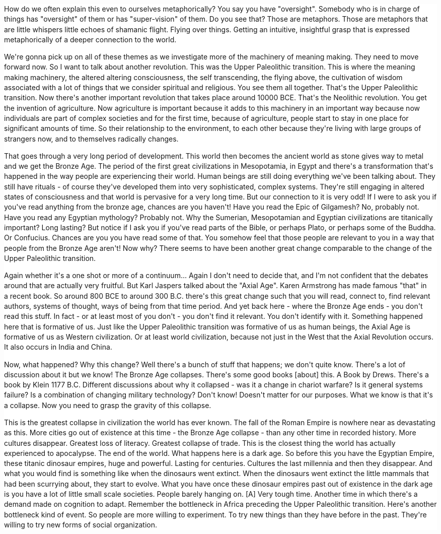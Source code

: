 How do we often explain this even to ourselves metaphorically? You say you have "oversight". Somebody who is in charge of things has "oversight" of them or has "super-vision" of them. Do you see that? Those are metaphors. Those are metaphors that are little whispers little echoes of shamanic flight. Flying over things. Getting an intuitive, insightful grasp that is expressed metaphorically of a deeper connection to the world.

We're gonna pick up on all of these themes as we investigate more of the machinery of meaning making. They need to move forward now. So I want to talk about another revolution. This was the Upper Paleolithic transition. This is where the meaning making machinery, the altered altering consciousness, the self transcending, the flying above, the cultivation of wisdom associated with a lot of things that we consider spiritual and religious. You see them all together. That's the Upper Paleolithic transition. Now there's another important revolution that takes place around 10000 BCE. That's the Neolithic revolution. You get the invention of agriculture. Now agriculture is important because it adds to this machinery in an important way because now individuals are part of complex societies and for the first time, because of agriculture, people start to stay in one place for significant amounts of time. So their relationship to the environment, to each other because they're living with large groups of strangers now, and to themselves radically changes.

That goes through a very long period of development. This world then becomes the ancient world as stone gives way to metal and we get the Bronze Age. The period of the first great civilizations in Mesopotamia, in Egypt and there's a transformation that's happened in the way people are experiencing their world. Human beings are still doing everything we've been talking about. They still have rituals - of course they've developed them into very sophisticated, complex systems. They're still engaging in altered states of consciousness and that world is pervasive for a very long time. But our connection to it is very odd\! If I were to ask you if you've read anything from the bronze age, chances are you haven't\! Have you read the Epic of Gilgamesh? No, probably not. Have you read any Egyptian mythology? Probably not. Why the Sumerian, Mesopotamian and Egyptian civilizations are titanically important? Long lasting? But notice if I ask you if you've read parts of the Bible, or perhaps Plato, or perhaps some of the Buddha. Or Confucius. Chances are you you have read some of that. You somehow feel that those people are relevant to you in a way that people from the Bronze Age aren't\! Now why? There seems to have been another great change comparable to the change of the Upper Paleolithic transition.

Again whether it's a one shot or more of a continuum... Again I don't need to decide that, and I'm not confident that the debates around that are actually very fruitful. But Karl Jaspers talked about the "Axial Age". Karen Armstrong has made famous "that" in a recent book. So around 800 BCE to around 300 B.C. there's this great change such that you will read, connect to, find relevant authors, systems of thought, ways of being from that time period. And yet back here - where the Bronze Age ends - you don't read this stuff. In fact - or at least most of you don't - you don't find it relevant. You don't identify with it. Something happened here that is formative of us. Just like the Upper Paleolithic transition was formative of us as human beings, the Axial Age is formative of us as Western civilization. Or at least world civilization, because not just in the West that the Axial Revolution occurs. It also occurs in India and China.

Now, what happened? Why this change? Well there's a bunch of stuff that happens; we don't quite know. There's a lot of discussion about it but we know\! The Bronze Age collapses. There's some good books \[about\] this. A Book by Drews. There's a book by Klein 1177 B.C. Different discussions about why it collapsed - was it a change in chariot warfare? Is it general systems failure? Is a combination of changing military technology? Don't know\! Doesn't matter for our purposes. What we know is that it's a collapse. Now you need to grasp the gravity of this collapse.

This is the greatest collapse in civilization the world has ever known. The fall of the Roman Empire is nowhere near as devastating as this. More cities go out of existence at this time - the Bronze Age collapse - than any other time in recorded history. More cultures disappear. Greatest loss of literacy. Greatest collapse of trade. This is the closest thing the world has actually experienced to apocalypse. The end of the world. What happens here is a dark age. So before this you have the Egyptian Empire, these titanic dinosaur empires, huge and powerful. Lasting for centuries. Cultures the last millennia and then they disappear. And what you would find is something like when the dinosaurs went extinct. When the dinosaurs went extinct the little mammals that had been scurrying about, they start to evolve. What you have once these dinosaur empires past out of existence in the dark age is you have a lot of little small scale societies. People barely hanging on. \[A\] Very tough time. Another time in which there's a demand made on cognition to adapt. Remember the bottleneck in Africa preceding the Upper Paleolithic transition. Here's another bottleneck kind of event. So people are more willing to experiment. To try new things than they have before in the past. They're willing to try new forms of social organization.
